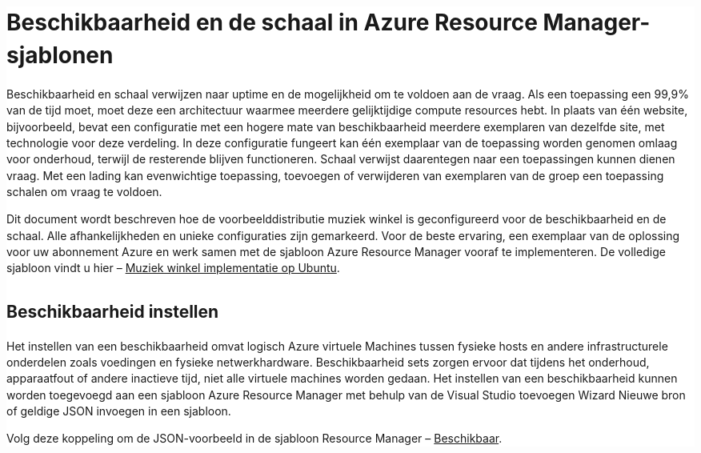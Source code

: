 <properties
   pageTitle="Beschikbaarheid en de schaal in Azure Resource Manager Templates | Microsoft Azure"
   description="Azure Virtual Machine DotNet Core zelfstudie"
   services="virtual-machines-linux"
   documentationCenter="virtual-machines"
   authors="neilpeterson"
   manager="timlt"
   editor="tysonn"
   tags="azure-service-management"/>

<tags
   ms.service="virtual-machines-linux"
   ms.devlang="na"
   ms.topic="article"
   ms.tgt_pltfrm="vm-linux"
   ms.workload="infrastructure"
   ms.date="09/21/2016"
   ms.author="nepeters"/>

# <a name="availability-and-scale-in-azure-resource-manager-templates"></a>Beschikbaarheid en de schaal in Azure Resource Manager-sjablonen

Beschikbaarheid en schaal verwijzen naar uptime en de mogelijkheid om te voldoen aan de vraag. Als een toepassing een 99,9% van de tijd moet, moet deze een architectuur waarmee meerdere gelijktijdige compute resources hebt. In plaats van één website, bijvoorbeeld, bevat een configuratie met een hogere mate van beschikbaarheid meerdere exemplaren van dezelfde site, met technologie voor deze verdeling. In deze configuratie fungeert kan één exemplaar van de toepassing worden genomen omlaag voor onderhoud, terwijl de resterende blijven functioneren. Schaal verwijst daarentegen naar een toepassingen kunnen dienen vraag. Met een lading kan evenwichtige toepassing, toevoegen of verwijderen van exemplaren van de groep een toepassing schalen om vraag te voldoen.

Dit document wordt beschreven hoe de voorbeelddistributie muziek winkel is geconfigureerd voor de beschikbaarheid en de schaal. Alle afhankelijkheden en unieke configuraties zijn gemarkeerd. Voor de beste ervaring, een exemplaar van de oplossing voor uw abonnement Azure en werk samen met de sjabloon Azure Resource Manager vooraf te implementeren. De volledige sjabloon vindt u hier – [Muziek winkel implementatie op Ubuntu](https://github.com/Microsoft/dotnet-core-sample-templates/tree/master/dotnet-core-music-linux).

## <a name="availability-set"></a>Beschikbaarheid instellen

Het instellen van een beschikbaarheid omvat logisch Azure virtuele Machines tussen fysieke hosts en andere infrastructurele onderdelen zoals voedingen en fysieke netwerkhardware. Beschikbaarheid sets zorgen ervoor dat tijdens het onderhoud, apparaatfout of andere inactieve tijd, niet alle virtuele machines worden gedaan. Het instellen van een beschikbaarheid kunnen worden toegevoegd aan een sjabloon Azure Resource Manager met behulp van de Visual Studio toevoegen Wizard Nieuwe bron of geldige JSON invoegen in een sjabloon.

Volg deze koppeling om de JSON-voorbeeld in de sjabloon Resource Manager – [Beschikbaar](https://github.com/Microsoft/dotnet-core-sample-templates/blob/master/dotnet-core-music-linux/azuredeploy.json#L387).
